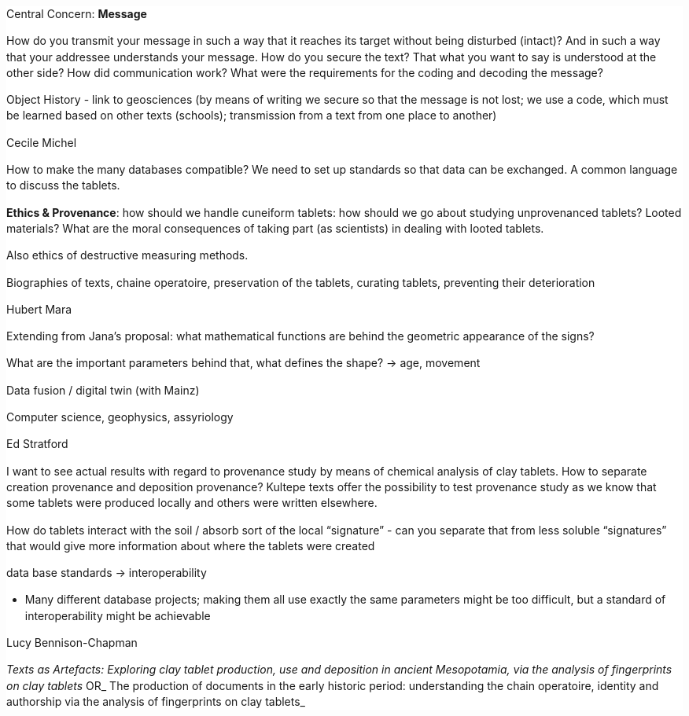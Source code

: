 Central Concern: **Message**

How do you transmit your message in such a way that it reaches its target without being disturbed (intact)? And in such a way that your addressee understands your message. How do you secure the text? That what you want to say is understood at the other side? How did communication work? What were the requirements for the coding and decoding the message?

Object History - link to geosciences (by means of writing we secure so that the message is not lost; we use a code, which must be learned based on other texts (schools); transmission from a text from one place to another)

Cecile Michel

How to make the many databases compatible? We need to set up standards so that data can be exchanged. A common language to discuss the tablets.

**Ethics & Provenance**: how should we handle cuneiform tablets: how should we go about studying unprovenanced tablets? Looted materials? What are the moral consequences of taking part (as scientists) in dealing with looted tablets. 

Also ethics of destructive measuring methods. 

Biographies of texts, chaine operatoire, preservation of the tablets, curating tablets, preventing their deterioration

Hubert Mara

Extending from Jana’s proposal: what mathematical functions are behind the geometric appearance of the signs? 

What are the important parameters behind that, what defines the shape? -> age, movement

Data fusion / digital twin (with Mainz)

Computer science, geophysics, assyriology 

Ed Stratford

I want to see actual results with regard to provenance study by means of chemical analysis of clay tablets. How to separate creation provenance and deposition provenance? Kultepe texts offer the possibility to test provenance study as we know that some tablets were produced locally and others were written elsewhere.

How do tablets interact with the soil / absorb sort of the local “signature” - can you separate that from less soluble “signatures” that would give more information about where the tablets were created

data base standards -> interoperability 



* Many different database projects; making them all use exactly the same parameters might be too difficult, but a standard of interoperability might be achievable

Lucy Bennison-Chapman

_Texts as Artefacts: Exploring clay tablet production, use and deposition in ancient Mesopotamia, via the analysis of fingerprints on clay tablets_ OR_ The production of documents in the early historic period: understanding the chain operatoire, identity and authorship via the analysis of fingerprints on clay tablets_
